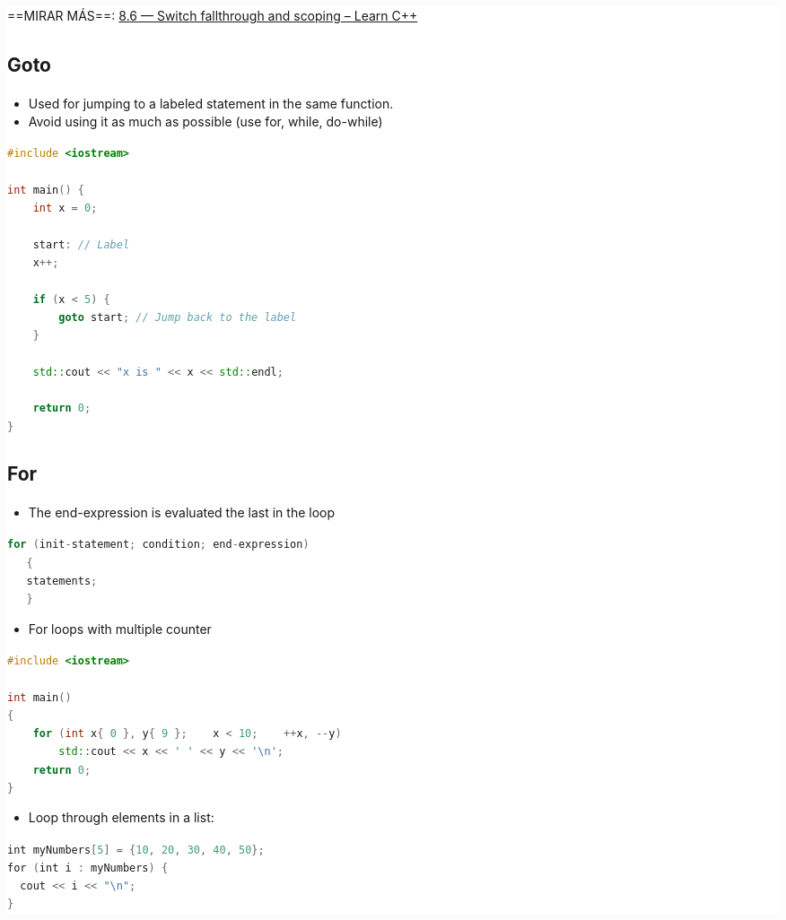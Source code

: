 ==MIRAR MÁS==: [8.6 — Switch fallthrough and scoping – Learn C++](https://www.learncpp.com/cpp-tutorial/switch-fallthrough-and-scoping/)

## Goto

- Used for jumping to a labeled statement in the same function.
- Avoid using it as much as possible (use for, while, do-while)
```c++
#include <iostream>

int main() {
    int x = 0;

    start: // Label
    x++;

    if (x < 5) {
        goto start; // Jump back to the label
    }

    std::cout << "x is " << x << std::endl;

    return 0;
}

```

## For

- The end-expression is evaluated the last in the loop
``` c++
for (init-statement; condition; end-expression)
   {
   statements;
   }
```
- For loops with multiple counter
```c++
#include <iostream>

int main()
{
    for (int x{ 0 }, y{ 9 };    x < 10;    ++x, --y)
        std::cout << x << ' ' << y << '\n';
    return 0;
}
```
- Loop through elements in a list:
```c++
int myNumbers[5] = {10, 20, 30, 40, 50};  
for (int i : myNumbers) {  
  cout << i << "\n";  
}
```
